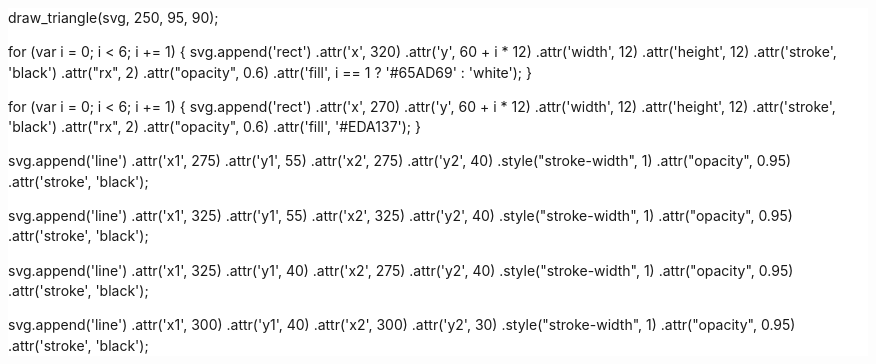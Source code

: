 draw_triangle(svg, 250, 95, 90);
  
for (var i = 0; i < 6; i += 1) {
	svg.append('rect')
	  .attr('x', 320)
	  .attr('y', 60 + i * 12)
	  .attr('width', 12)
	  .attr('height', 12)
	  .attr('stroke', 'black')
	  .attr("rx", 2)
	  .attr("opacity", 0.6)
	  .attr('fill', i == 1 ? '#65AD69' : 'white');
}

for (var i = 0; i < 6; i += 1) {
	svg.append('rect')
	  .attr('x', 270)
	  .attr('y', 60 + i * 12)
	  .attr('width', 12)
	  .attr('height', 12)
	  .attr('stroke', 'black')
	  .attr("rx", 2)
	  .attr("opacity", 0.6)
	  .attr('fill', '#EDA137');
}
  
svg.append('line')
  .attr('x1', 275)
  .attr('y1', 55)
  .attr('x2', 275)
  .attr('y2', 40)
  .style("stroke-width", 1)
  .attr("opacity", 0.95)
  .attr('stroke', 'black');
  
svg.append('line')
  .attr('x1', 325)
  .attr('y1', 55)
  .attr('x2', 325)
  .attr('y2', 40)
  .style("stroke-width", 1)
  .attr("opacity", 0.95)
  .attr('stroke', 'black');
  
svg.append('line')
  .attr('x1', 325)
  .attr('y1', 40)
  .attr('x2', 275)
  .attr('y2', 40)
  .style("stroke-width", 1)
  .attr("opacity", 0.95)
  .attr('stroke', 'black');
  
svg.append('line')
  .attr('x1', 300)
  .attr('y1', 40)
  .attr('x2', 300)
  .attr('y2', 30)
  .style("stroke-width", 1)
  .attr("opacity", 0.95)
  .attr('stroke', 'black');
